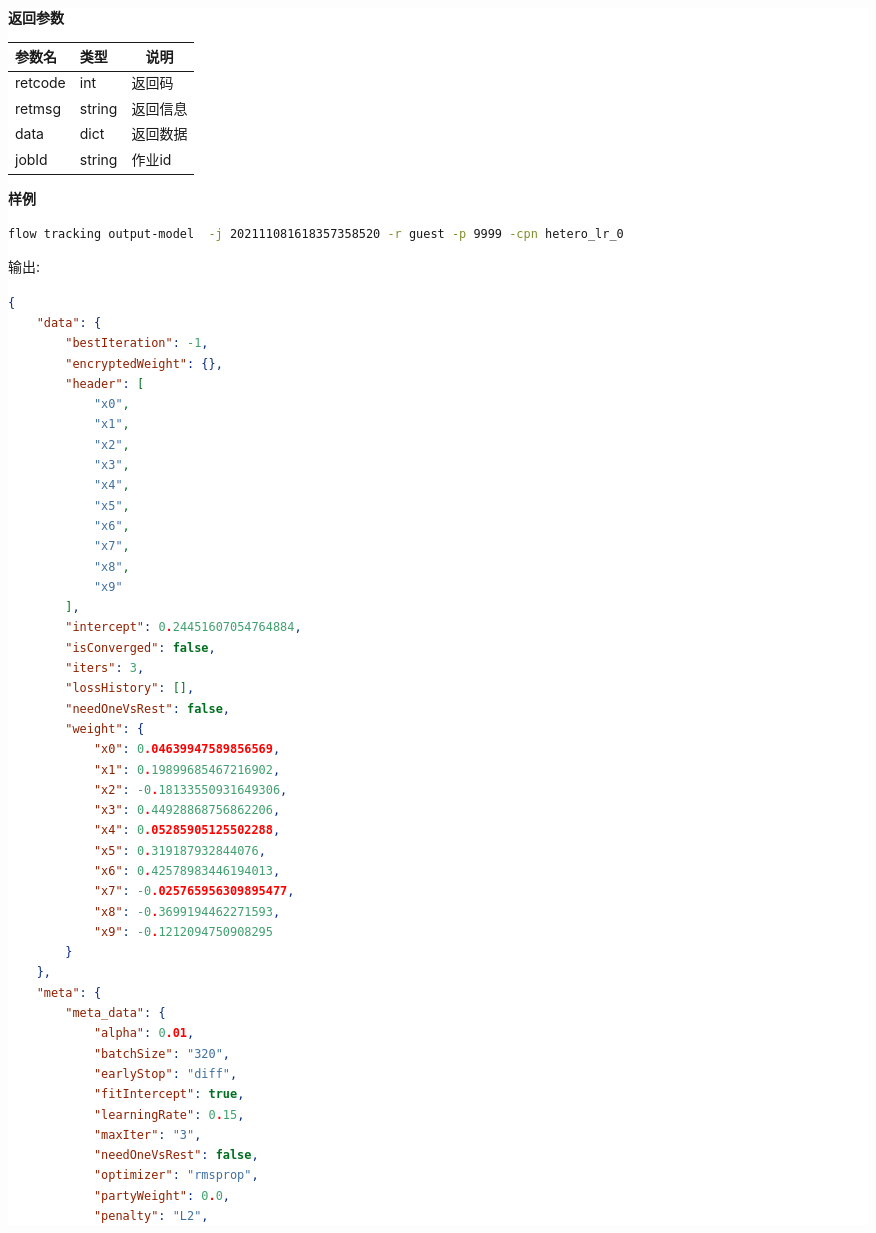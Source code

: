 **返回参数** 

| 参数名  | 类型   | 说明     |
| :------ | :----- | -------- |
| retcode | int    | 返回码   |
| retmsg  | string | 返回信息 |
| data    | dict   | 返回数据 |
| jobId   | string | 作业id   |

**样例** 

```bash
flow tracking output-model  -j 202111081618357358520 -r guest -p 9999 -cpn hetero_lr_0
```

输出:

```json
{
    "data": {
        "bestIteration": -1,
        "encryptedWeight": {},
        "header": [
            "x0",
            "x1",
            "x2",
            "x3",
            "x4",
            "x5",
            "x6",
            "x7",
            "x8",
            "x9"
        ],
        "intercept": 0.24451607054764884,
        "isConverged": false,
        "iters": 3,
        "lossHistory": [],
        "needOneVsRest": false,
        "weight": {
            "x0": 0.04639947589856569,
            "x1": 0.19899685467216902,
            "x2": -0.18133550931649306,
            "x3": 0.44928868756862206,
            "x4": 0.05285905125502288,
            "x5": 0.319187932844076,
            "x6": 0.42578983446194013,
            "x7": -0.025765956309895477,
            "x8": -0.3699194462271593,
            "x9": -0.1212094750908295
        }
    },
    "meta": {
        "meta_data": {
            "alpha": 0.01,
            "batchSize": "320",
            "earlyStop": "diff",
            "fitIntercept": true,
            "learningRate": 0.15,
            "maxIter": "3",
            "needOneVsRest": false,
            "optimizer": "rmsprop",
            "partyWeight": 0.0,
            "penalty": "L2",
```